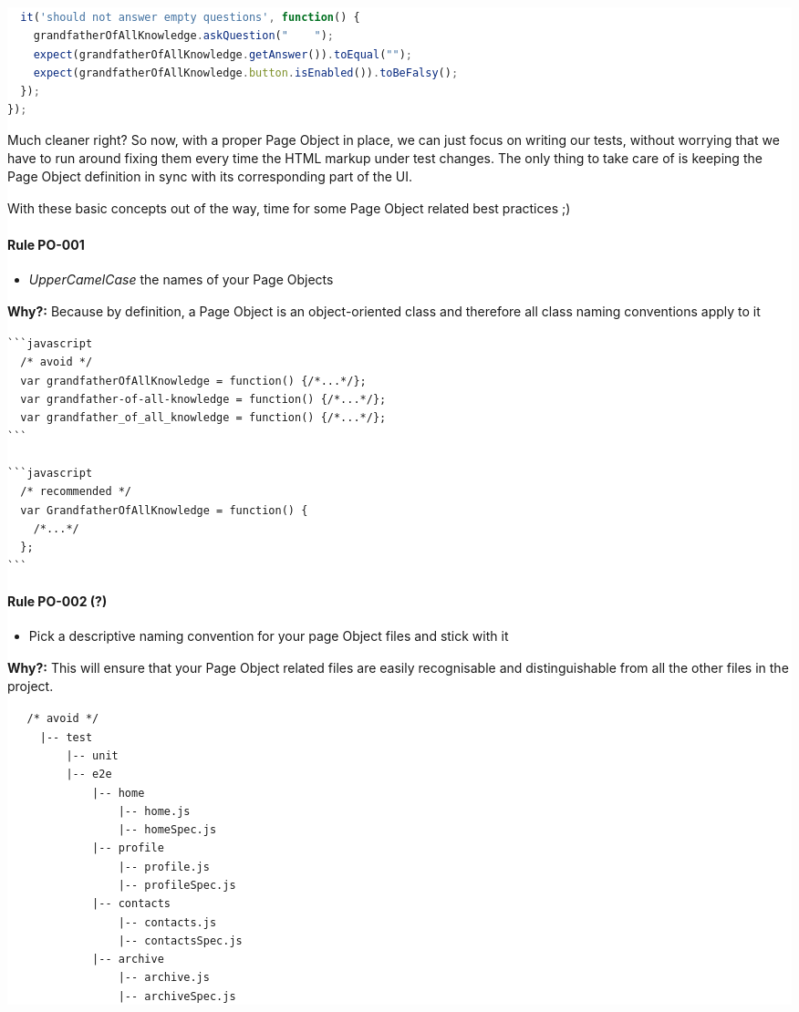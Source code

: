 ```javascript
  it('should not answer empty questions', function() {
    grandfatherOfAllKnowledge.askQuestion("    ");
    expect(grandfatherOfAllKnowledge.getAnswer()).toEqual("");
    expect(grandfatherOfAllKnowledge.button.isEnabled()).toBeFalsy();
  });
});
```

Much cleaner right? So now, with a proper Page Object in place, we can just focus on writing our tests, without worrying
that we have to run around fixing them every time the HTML markup under test changes. The only thing to take care of is
keeping the Page Object definition in sync with its corresponding part of the UI.

With these basic concepts out of the way, time for some Page Object related best practices ;)


#### Rule PO-001
  * *UpperCamelCase* the names of your Page Objects

  **Why?:** Because by definition, a Page Object is an object-oriented class and therefore all class naming conventions
  apply to it

    ```javascript
      /* avoid */
      var grandfatherOfAllKnowledge = function() {/*...*/};
      var grandfather-of-all-knowledge = function() {/*...*/};
      var grandfather_of_all_knowledge = function() {/*...*/};
    ```

    ```javascript
      /* recommended */
      var GrandfatherOfAllKnowledge = function() {
        /*...*/
      };
    ```
#### Rule PO-002 (?)
  * Pick a descriptive naming convention for your page Object files and stick with it

  **Why?:** This will ensure that your Page Object related files are easily recognisable and distinguishable from all
  the other files in the project.

   ```
      /* avoid */
        |-- test
            |-- unit
            |-- e2e
                |-- home
                    |-- home.js
                    |-- homeSpec.js
                |-- profile
                    |-- profile.js
                    |-- profileSpec.js
                |-- contacts
                    |-- contacts.js
                    |-- contactsSpec.js
                |-- archive
                    |-- archive.js
                    |-- archiveSpec.js
   ```
